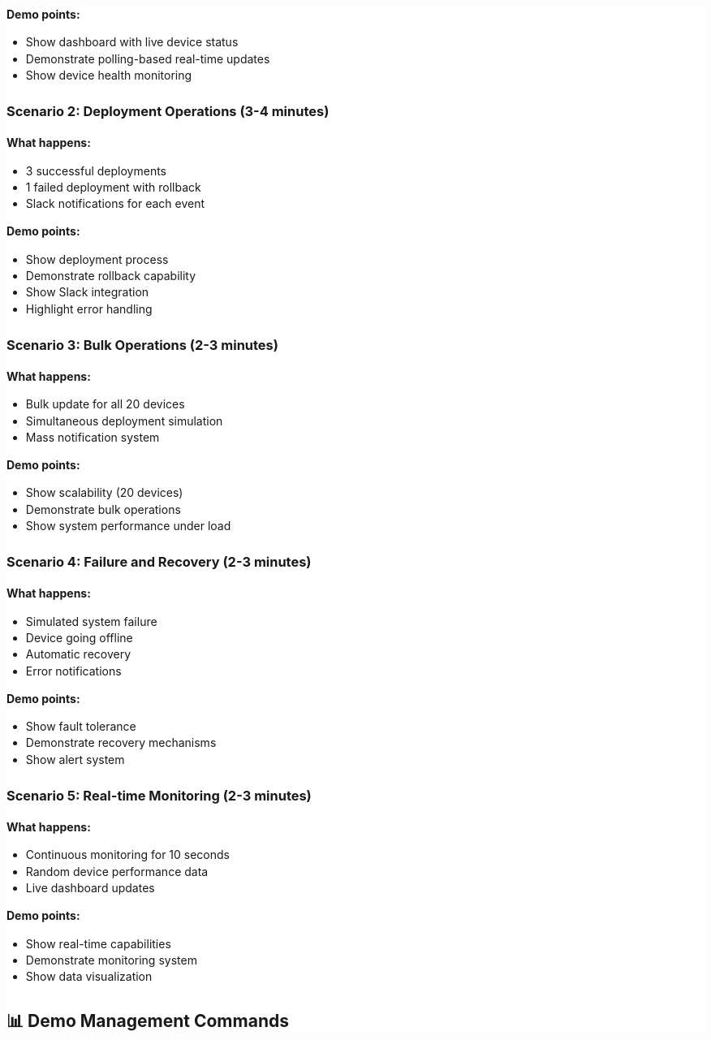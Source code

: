 **Demo points:**
- Show dashboard with live device status
- Demonstrate polling-based real-time updates
- Show device health monitoring

### Scenario 2: Deployment Operations (3-4 minutes)
**What happens:**
- 3 successful deployments
- 1 failed deployment with rollback
- Slack notifications for each event

**Demo points:**
- Show deployment process
- Demonstrate rollback capability
- Show Slack integration
- Highlight error handling

### Scenario 3: Bulk Operations (2-3 minutes)
**What happens:**
- Bulk update for all 20 devices
- Simultaneous deployment simulation
- Mass notification system

**Demo points:**
- Show scalability (20 devices)
- Demonstrate bulk operations
- Show system performance under load

### Scenario 4: Failure and Recovery (2-3 minutes)
**What happens:**
- Simulated system failure
- Device going offline
- Automatic recovery
- Error notifications

**Demo points:**
- Show fault tolerance
- Demonstrate recovery mechanisms
- Show alert system

### Scenario 5: Real-time Monitoring (2-3 minutes)
**What happens:**
- Continuous monitoring for 10 seconds
- Random device performance data
- Live dashboard updates

**Demo points:**
- Show real-time capabilities
- Demonstrate monitoring system
- Show data visualization

## 📊 Demo Management Commands
